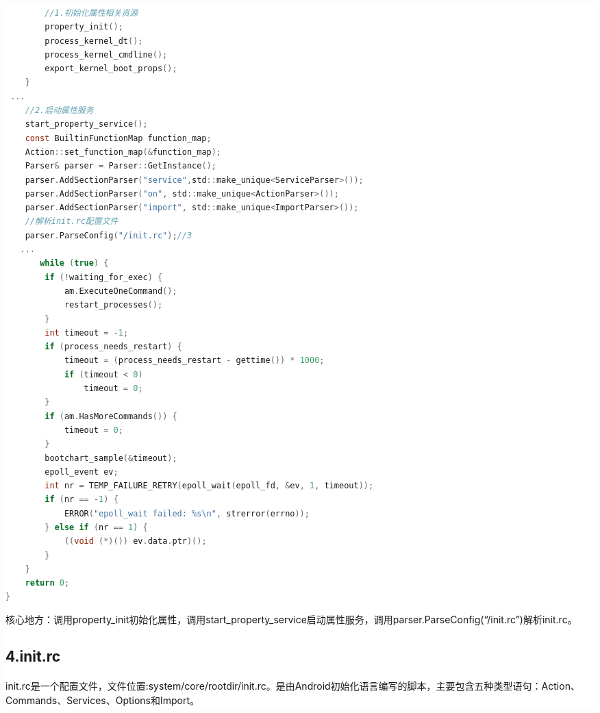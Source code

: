 ```c
        //1.初始化属性相关资源
        property_init();
        process_kernel_dt();
        process_kernel_cmdline();
        export_kernel_boot_props();
    }
 ...
    //2.启动属性服务
    start_property_service();
    const BuiltinFunctionMap function_map;
    Action::set_function_map(&function_map);
    Parser& parser = Parser::GetInstance();
    parser.AddSectionParser("service",std::make_unique<ServiceParser>());
    parser.AddSectionParser("on", std::make_unique<ActionParser>());
    parser.AddSectionParser("import", std::make_unique<ImportParser>());
    //解析init.rc配置文件
    parser.ParseConfig("/init.rc");//3
   ...   
       while (true) {
        if (!waiting_for_exec) {
            am.ExecuteOneCommand();
            restart_processes();
        }
        int timeout = -1;
        if (process_needs_restart) {
            timeout = (process_needs_restart - gettime()) * 1000;
            if (timeout < 0)
                timeout = 0;
        }
        if (am.HasMoreCommands()) {
            timeout = 0;
        }
        bootchart_sample(&timeout);
        epoll_event ev;
        int nr = TEMP_FAILURE_RETRY(epoll_wait(epoll_fd, &ev, 1, timeout));
        if (nr == -1) {
            ERROR("epoll_wait failed: %s\n", strerror(errno));
        } else if (nr == 1) {
            ((void (*)()) ev.data.ptr)();
        }
    }
    return 0;
}
```

核心地方：调用property_init初始化属性，调用start_property_service启动属性服务，调用parser.ParseConfig(“/init.rc”)解析init.rc。

## 4.init.rc

init.rc是一个配置文件，文件位置:system/core/rootdir/init.rc。是由Android初始化语言编写的脚本，主要包含五种类型语句：Action、Commands、Services、Options和Import。
